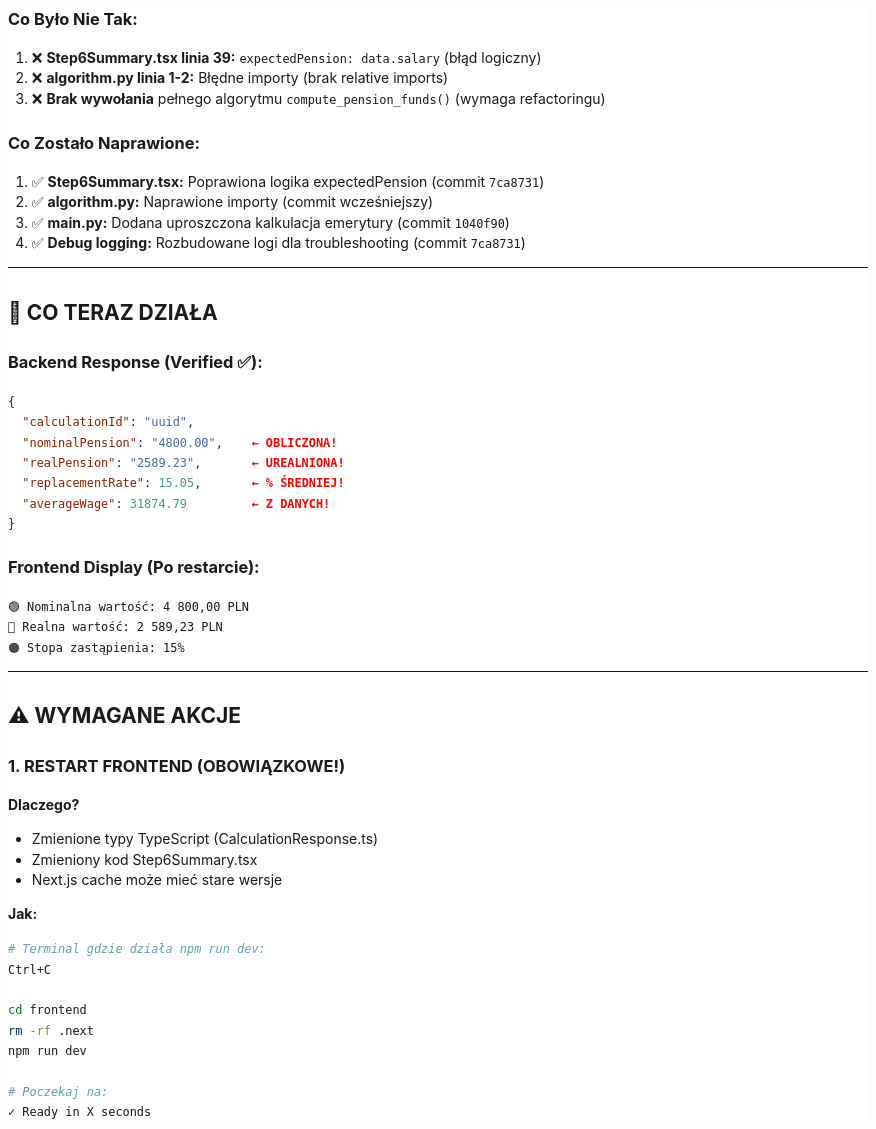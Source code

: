 ### Co Było Nie Tak:

1. ❌ **Step6Summary.tsx linia 39:** `expectedPension: data.salary` (błąd logiczny)
2. ❌ **algorithm.py linia 1-2:** Błędne importy (brak relative imports)
3. ❌ **Brak wywołania** pełnego algorytmu `compute_pension_funds()` (wymaga refactoringu)

### Co Zostało Naprawione:

1. ✅ **Step6Summary.tsx:** Poprawiona logika expectedPension (commit `7ca8731`)
2. ✅ **algorithm.py:** Naprawione importy (commit wcześniejszy)
3. ✅ **main.py:** Dodana uproszczona kalkulacja emerytury (commit `1040f90`)
4. ✅ **Debug logging:** Rozbudowane logi dla troubleshooting (commit `7ca8731`)

---

## 🎯 CO TERAZ DZIAŁA

### Backend Response (Verified ✅):
```json
{
  "calculationId": "uuid",
  "nominalPension": "4800.00",    ← OBLICZONA!
  "realPension": "2589.23",       ← UREALNIONA!
  "replacementRate": 15.05,       ← % ŚREDNIEJ!
  "averageWage": 31874.79         ← Z DANYCH!
}
```

### Frontend Display (Po restarcie):
```
🟢 Nominalna wartość: 4 800,00 PLN
🔵 Realna wartość: 2 589,23 PLN
🟠 Stopa zastąpienia: 15%
```

---

## ⚠️ WYMAGANE AKCJE

### 1. RESTART FRONTEND (OBOWIĄZKOWE!)

**Dlaczego?**
- Zmienione typy TypeScript (CalculationResponse.ts)
- Zmieniony kod Step6Summary.tsx
- Next.js cache może mieć stare wersje

**Jak:**
```bash
# Terminal gdzie działa npm run dev:
Ctrl+C

cd frontend
rm -rf .next
npm run dev

# Poczekaj na:
✓ Ready in X seconds
```

